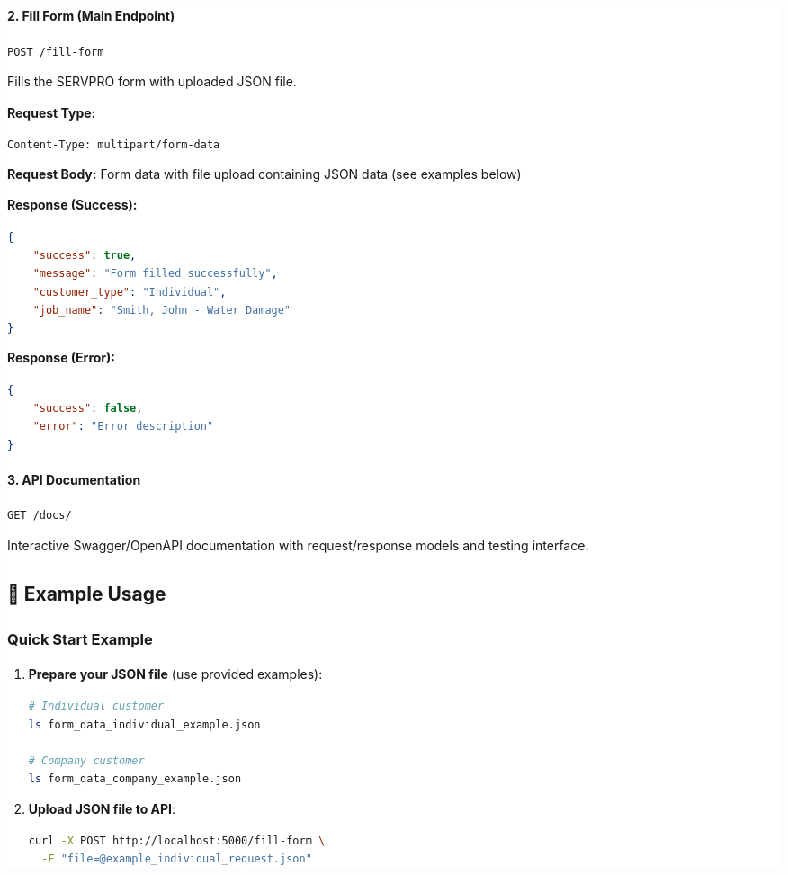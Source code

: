 #### 2. Fill Form (Main Endpoint)
```
POST /fill-form
```
Fills the SERVPRO form with uploaded JSON file.

**Request Type:**
```
Content-Type: multipart/form-data
```

**Request Body:**
Form data with file upload containing JSON data (see examples below)

**Response (Success):**
```json
{
    "success": true,
    "message": "Form filled successfully",
    "customer_type": "Individual",
    "job_name": "Smith, John - Water Damage"
}
```

**Response (Error):**
```json
{
    "success": false,
    "error": "Error description"
}
```

#### 3. API Documentation
```
GET /docs/
```
Interactive Swagger/OpenAPI documentation with request/response models and testing interface.

## 📝 Example Usage

### Quick Start Example

1. **Prepare your JSON file** (use provided examples):
   ```bash
   # Individual customer
   ls form_data_individual_example.json
   
   # Company customer  
   ls form_data_company_example.json
   ```

2. **Upload JSON file to API**:
   ```bash
   curl -X POST http://localhost:5000/fill-form \
     -F "file=@example_individual_request.json"
   ```
